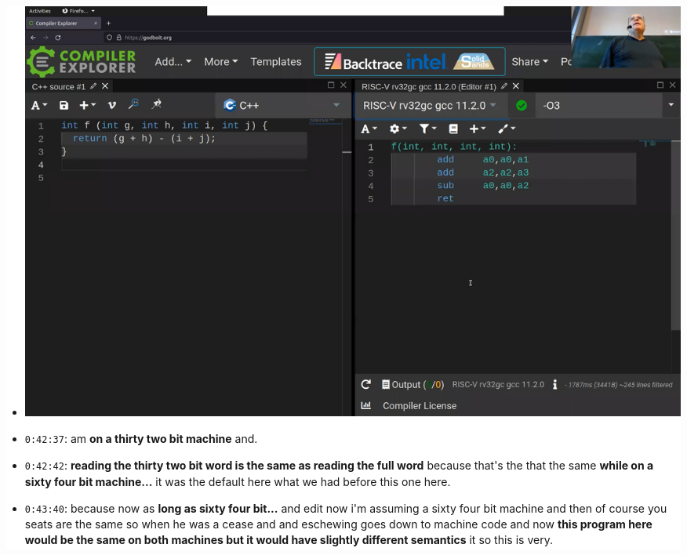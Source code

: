 
- ![new_23](./_Computer-Architecture-Chapter-2-2022-10-25-slide-01-to-11_imgs/new_00:42:24_0025.png)

- `0:42:37`: am **on a thirty two bit machine** and.
- `0:42:42`: **reading the thirty two bit word is the same as reading the full word** because that's the that the same **while on a sixty four bit machine...** it was the default here what we had before this one here.









- `0:43:40`: because now as **long as sixty four bit...** and edit now i'm assuming a sixty four bit machine and then of course you seats are the same so when he was a cease and and eschewing goes down to machine code and now **this program here would be the same on both machines but it would have slightly different semantics** it so this is very.